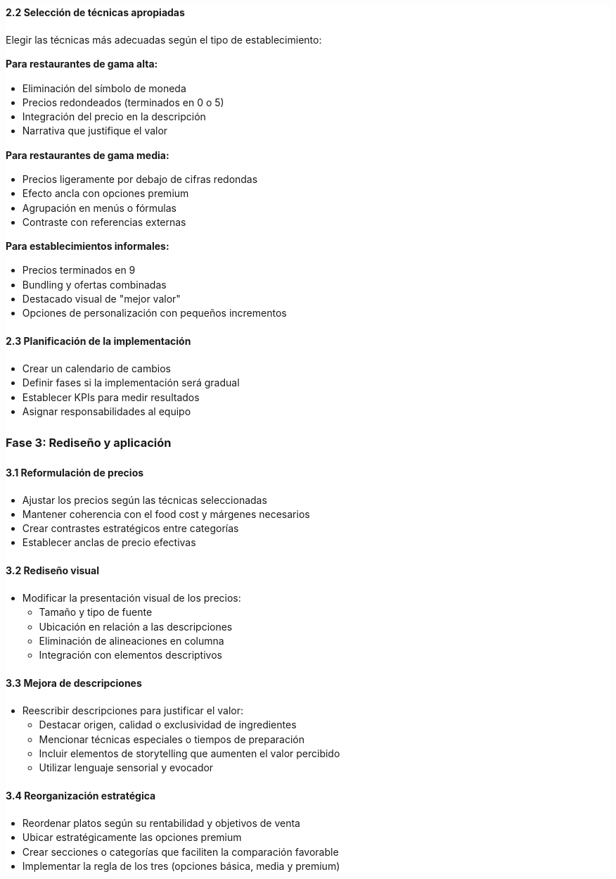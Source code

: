 #### 2.2 Selección de técnicas apropiadas
Elegir las técnicas más adecuadas según el tipo de establecimiento:

**Para restaurantes de gama alta:**
- Eliminación del símbolo de moneda
- Precios redondeados (terminados en 0 o 5)
- Integración del precio en la descripción
- Narrativa que justifique el valor

**Para restaurantes de gama media:**
- Precios ligeramente por debajo de cifras redondas
- Efecto ancla con opciones premium
- Agrupación en menús o fórmulas
- Contraste con referencias externas

**Para establecimientos informales:**
- Precios terminados en 9
- Bundling y ofertas combinadas
- Destacado visual de "mejor valor"
- Opciones de personalización con pequeños incrementos

#### 2.3 Planificación de la implementación
- Crear un calendario de cambios
- Definir fases si la implementación será gradual
- Establecer KPIs para medir resultados
- Asignar responsabilidades al equipo

### Fase 3: Rediseño y aplicación

#### 3.1 Reformulación de precios
- Ajustar los precios según las técnicas seleccionadas
- Mantener coherencia con el food cost y márgenes necesarios
- Crear contrastes estratégicos entre categorías
- Establecer anclas de precio efectivas

#### 3.2 Rediseño visual
- Modificar la presentación visual de los precios:
  - Tamaño y tipo de fuente
  - Ubicación en relación a las descripciones
  - Eliminación de alineaciones en columna
  - Integración con elementos descriptivos

#### 3.3 Mejora de descripciones
- Reescribir descripciones para justificar el valor:
  - Destacar origen, calidad o exclusividad de ingredientes
  - Mencionar técnicas especiales o tiempos de preparación
  - Incluir elementos de storytelling que aumenten el valor percibido
  - Utilizar lenguaje sensorial y evocador

#### 3.4 Reorganización estratégica
- Reordenar platos según su rentabilidad y objetivos de venta
- Ubicar estratégicamente las opciones premium
- Crear secciones o categorías que faciliten la comparación favorable
- Implementar la regla de los tres (opciones básica, media y premium)
